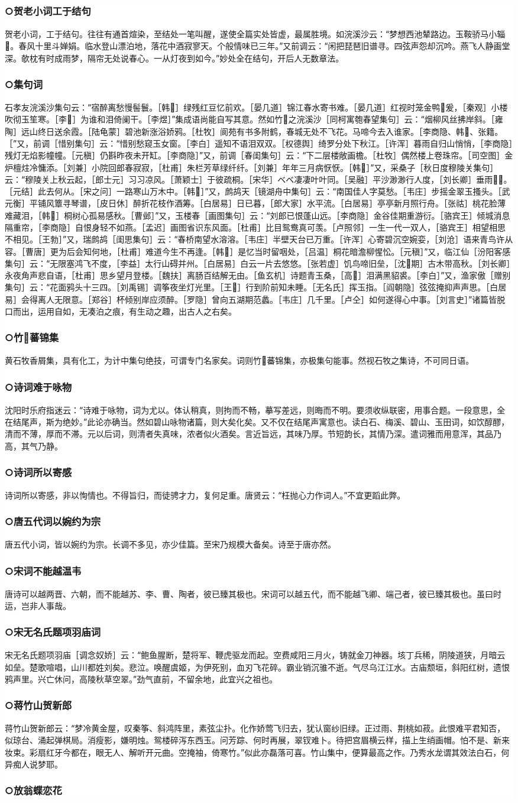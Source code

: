 ### ○贺老小词工于结句  
  
贺老小词，工于结句。往往有通首煊染，至结处一笔叫醒，遂使全篇实处皆虚，最属胜境。如浣溪沙云：“梦想西池辇路边。玉鞍骄马小辎。春风十里斗婵娟。临水登山漂泊地，落花中酒寂寥天。个般情味已三年。”又前调云：“闲把琵琶旧谱寻。四弦声怨却沉吟。燕飞人静画堂深。欹枕有时成雨梦，隔帘无处说春心。一从灯夜到如今。”妙处全在结句，开后人无数章法。  
  
### ○集句词  
  
石孝友浣溪沙集句云：“宿醉离愁慢髻鬟。［韩］绿残红豆忆前欢。［晏几道］锦江春水寄书难。［晏几道］红视时笼金鸭爰，［秦观］小楼吹彻玉笙寒。［李］为谁和泪倚阑干。［李煜］”集成语尚能自写其意。然如竹之浣溪沙［同柯寓匏春望集句］云：“烟柳风丝拂岸斜。［雍陶］远山终日送余霞。［陆龟蒙］碧池新涨浴娇鸦。［杜牧］阆苑有书多附鹤，春城无处不飞花。马啼今去入谁家。［李商隐、韩、张籍。［”又，前调［惜别集句］云：“惜别愁窥玉女窗。［李白］遥知不语泪双双。［权德舆］绮罗分处下秋江。［许浑］暮雨自归山悄悄，［李商隐］残灯无焰影幢幢。［元稹］仍斟昨夜未开缸。［李商隐］”又，前调［春闺集句］云：“下二层楼敞画檐。［杜牧］偶然楼上卷珠帘。［司空图］金炉檀炷冷慵添。［刘兼］小院回郎春寂寂，［杜甫］朱栏芳草绿纤纤。［刘兼］年年三月病恹恹。［韩］”又，采桑子［秋日度穆陵关集句］云：“穆陵关上秋云起，［郎士元］习习凉风。［萧颖士］于彼疏桐。［宋华］ベベ凄凄叶叶同。［吴融］平沙渺渺行人度，［刘长卿］垂雨。［元结］此去何从。［宋之问］一路寒山万木中。［韩］”又，鹧鸪天［镜湖舟中集句］云：“南国佳人字莫愁。［韦庄］步摇金翠玉搔头。［武元衡］平铺风簟寻琴谱，［皮日休］醉折花枝作酒筹。［白居易］日已暮，［郎大家］水平流。［白居易］亭亭新月照行舟。［张祜］桃花脸薄难藏泪，［韩］桐树心孤易感秋。［曹邺］”又，玉楼春［画图集句］云：“刘郎已恨蓬山远。［李商隐］金谷佳期重游衍。［骆宾王］倾城消息隔重帘，［李商隐］自恨身轻不如燕。［孟迟］画图省识东风面。［杜甫］比目鸳鸯真可羡。［卢照邻］一生一代一双人，［骆宾王］相望相思不相见。［王勃］”又，瑞鹧鸪［闺思集句］云：“春桥南望水溶溶。［韦庄］半壁天台已万重。［许浑］心寄碧沉空婉娈，［刘沧］语来青鸟许从容。［曹唐］更为后会知何地，［杜甫］难道今生不再逢。［韩］是忆当时留咽处，［吕温］桐花暗澹柳惺忪。［元稹］”又，临江仙［汾阳客感集句］云：“无限塞鸿飞不度，［李益］太行山碍并州。［白居易］白云一片去悠悠。［张若虚］饥鸟啼旧垒，［沈期］古木带高秋。［刘长卿］永夜角声悲自语，［杜甫］思乡望月登楼。［魏扶］离肠百结解无由。［鱼玄机］诗题青玉桑，［高］泪满黑貂裘。［李白］”又，渔家傲［赠别集句］云：“花面鸦头十三四。［刘禹锡］调筝夜坐灯光里。［王］行到阶前知未睡。［无名氏］挥玉指。［阎朝隐］弦弦掩抑声声思。［白居易］会得离人无限意。［郑谷］杯倾别岸应须醉。［罗隐］曾向五湖期范蠡。［韦庄］几千里。［卢仝］如何遂得心中事。［刘言史］”诸篇皆脱口而出，运用自如，无凑泊之痕，有生动之趣，出古人之右矣。  
  
### ○竹蕃锦集  
  
黄石牧香屑集，具有化工，为计中集句绝技，可谓专门名家矣。词则竹蕃锦集，亦极集句能事。然视石牧之集诗，不可同日语。  
  
### ○诗词难于咏物  
  
沈阳时乐府指迷云：“诗难于咏物，词为尤以。体认稍真，则拘而不畅，摹写差远，则晦而不明。要须收纵联密，用事合题。一段意思，全在结尾声，斯为绝妙。”此论亦确当。然如碧山咏物诸篇，则大矣化矣。又不仅在结尾声寓意也。读白石、梅溪、碧山、玉田词，如饮醇醪，清而不薄，厚而不滞。元以后词，则清者失真味，浓者似火酒矣。言近旨远，其味乃厚。节短韵长，其情乃深。遣词雅而用意浑，其品乃高，其气乃静。  
  
### ○诗词所以寄感  
  
诗词所以寄感，非以恂情也。不得旨归，而徒骋才力，复何足重。唐贤云：“枉抛心力作词人。”不宜更蹈此弊。  
  
### ○唐五代词以婉约为宗  
  
唐五代小词，皆以婉约为宗。长调不多见，亦少佳篇。至宋乃规模大备矣。诗至于唐亦然。  
  
### ○宋词不能越温韦  
  
唐诗可以越两晋、六朝，而不能越苏、李、曹、陶者，彼已臻其极也。宋词可以越五代，而不能越飞卿、端己者，彼已臻其极也。虽曰时运，岂非人事哉。  
  
### ○宋无名氏题项羽庙词  
  
宋无名氏题项羽庙［调念奴娇］云：“鲍鱼腥断，楚将军、鞭虎驱龙而起。空费咸阳三月火，铸就金刀神器。垓丁兵稀，阴陵道狭，月暗云如垒。楚歌喧唱，山川都姓刘矣。悲泣。唤醒虞姬，为伊死别，血刃飞花碎。霸业销沉骓不逝。气尽乌江江水。古庙颓垣，斜阳红树，遗恨鸦声里。兴亡休问，高陵秋草空翠。”劲气直前，不留余地，此宜兴之祖也。  
  
### ○蒋竹山贺新郎  
  
蒋竹山贺新郎云：“梦冷黄金屋，叹秦筝、斜鸿阵里，素弦尘扑。化作娇莺飞归去，犹认窗纱旧绿。正过雨、荆桃如菽。此恨难平君知否，似琼台、涌起弹棋局。消瘦影，嫌明烛。鸳楼碎泻东西玉。问芳踪、何时再展，翠钗难卜。待把宫眉横云样，描上生绡画帽。怕不是、新来妆束。彩扇红牙今都在，眼无人、解听开元曲。空掩袖，倚寒竹。”似此亦磊落可喜。竹山集中，便算最高之作。乃秀水龙谓其效法白石，何异痴人说梦耶。  
  
### ○放翁蝶恋花  
  